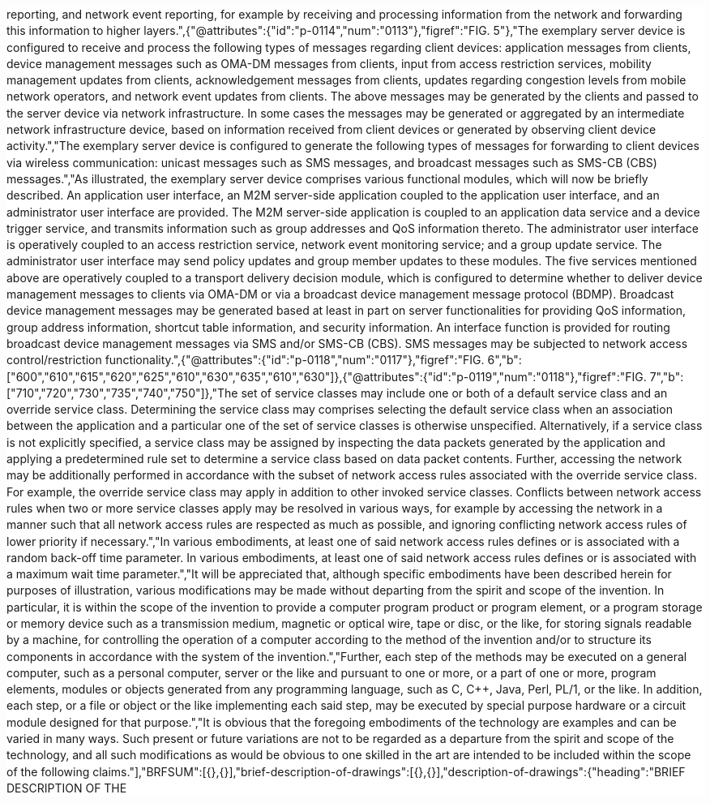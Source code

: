 reporting, and network event reporting, for example by receiving and processing information from the network and forwarding this information to higher layers.",{"@attributes":{"id":"p-0114","num":"0113"},"figref":"FIG. 5"},"The exemplary server device is configured to receive and process the following types of messages regarding client devices: application messages from clients, device management messages such as OMA-DM messages from clients, input from access restriction services, mobility management updates from clients, acknowledgement messages from clients, updates regarding congestion levels from mobile network operators, and network event updates from clients. The above messages may be generated by the clients and passed to the server device via network infrastructure. In some cases the messages may be generated or aggregated by an intermediate network infrastructure device, based on information received from client devices or generated by observing client device activity.","The exemplary server device is configured to generate the following types of messages for forwarding to client devices via wireless communication: unicast messages such as SMS messages, and broadcast messages such as SMS-CB (CBS) messages.","As illustrated, the exemplary server device comprises various functional modules, which will now be briefly described. An application user interface, an M2M server-side application coupled to the application user interface, and an administrator user interface are provided. The M2M server-side application is coupled to an application data service and a device trigger service, and transmits information such as group addresses and QoS information thereto. The administrator user interface is operatively coupled to an access restriction service, network event monitoring service; and a group update service. The administrator user interface may send policy updates and group member updates to these modules. The five services mentioned above are operatively coupled to a transport delivery decision module, which is configured to determine whether to deliver device management messages to clients via OMA-DM or via a broadcast device management message protocol (BDMP). Broadcast device management messages may be generated based at least in part on server functionalities for providing QoS information, group address information, shortcut table information, and security information. An interface function is provided for routing broadcast device management messages via SMS and\/or SMS-CB (CBS). SMS messages may be subjected to network access control\/restriction functionality.",{"@attributes":{"id":"p-0118","num":"0117"},"figref":"FIG. 6","b":["600","610","615","620","625","610","630","635","610","630"]},{"@attributes":{"id":"p-0119","num":"0118"},"figref":"FIG. 7","b":["710","720","730","735","740","750"]},"The set of service classes may include one or both of a default service class and an override service class. Determining the service class may comprises selecting the default service class when an association between the application and a particular one of the set of service classes is otherwise unspecified. Alternatively, if a service class is not explicitly specified, a service class may be assigned by inspecting the data packets generated by the application and applying a predetermined rule set to determine a service class based on data packet contents. Further, accessing the network may be additionally performed in accordance with the subset of network access rules associated with the override service class. For example, the override service class may apply in addition to other invoked service classes. Conflicts between network access rules when two or more service classes apply may be resolved in various ways, for example by accessing the network in a manner such that all network access rules are respected as much as possible, and ignoring conflicting network access rules of lower priority if necessary.","In various embodiments, at least one of said network access rules defines or is associated with a random back-off time parameter. In various embodiments, at least one of said network access rules defines or is associated with a maximum wait time parameter.","It will be appreciated that, although specific embodiments have been described herein for purposes of illustration, various modifications may be made without departing from the spirit and scope of the invention. In particular, it is within the scope of the invention to provide a computer program product or program element, or a program storage or memory device such as a transmission medium, magnetic or optical wire, tape or disc, or the like, for storing signals readable by a machine, for controlling the operation of a computer according to the method of the invention and\/or to structure its components in accordance with the system of the invention.","Further, each step of the methods may be executed on a general computer, such as a personal computer, server or the like and pursuant to one or more, or a part of one or more, program elements, modules or objects generated from any programming language, such as C, C++, Java, Perl, PL\/1, or the like. In addition, each step, or a file or object or the like implementing each said step, may be executed by special purpose hardware or a circuit module designed for that purpose.","It is obvious that the foregoing embodiments of the technology are examples and can be varied in many ways. Such present or future variations are not to be regarded as a departure from the spirit and scope of the technology, and all such modifications as would be obvious to one skilled in the art are intended to be included within the scope of the following claims."],"BRFSUM":[{},{}],"brief-description-of-drawings":[{},{}],"description-of-drawings":{"heading":"BRIEF DESCRIPTION OF THE